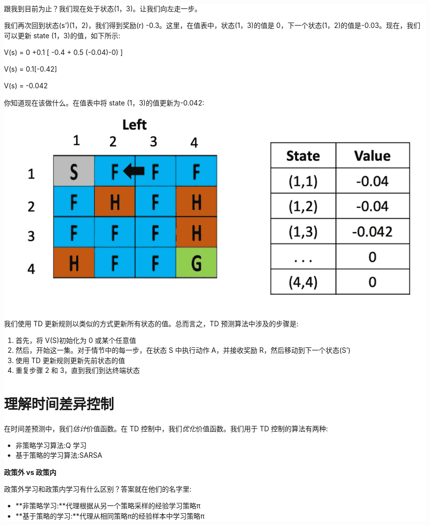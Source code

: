 跟我到目前为止？我们现在处于状态(1，3)。让我们向左走一步。

我们再次回到状态(s’)(1，2)，我们得到奖励(r) -0.3。这里，在值表中，状态(1，3)的值是 0，下一个状态(1，2)的值是-0.03。现在，我们可以更新 state (1，3)的值，如下所示:

V(s) = 0 +0.1 [ -0.4 + 0.5 (-0.04)-0) ]

V(s) = 0.1[-0.42]

V(s) = -0.042

你知道现在该做什么。在值表中将 state (1，3)的值更新为-0.042:

![](img/192d989340f43b5e4d185cbce8b8c113.png)

我们使用 TD 更新规则以类似的方式更新所有状态的值。总而言之，TD 预测算法中涉及的步骤是:

1.  首先，将 V(S)初始化为 0 或某个任意值
2.  然后，开始这一集。对于情节中的每一步，在状态 S 中执行动作 A，并接收奖励 R，然后移动到下一个状态(S’)
3.  使用 TD 更新规则更新先前状态的值
4.  重复步骤 2 和 3，直到我们到达终端状态

# 理解时间差异控制

在时间差预测中，我们*估计*价值函数。在 TD 控制中，我们*优化*价值函数。我们用于 TD 控制的算法有两种:

*   非策略学习算法:Q 学习
*   基于策略的学习算法:SARSA

**政策外 vs 政策内**

政策外学习和政策内学习有什么区别？答案就在他们的名字里:

*   **非策略学习:**代理根据从另一个策略采样的经验学习策略π
*   **基于策略的学习:**代理从相同策略π的经验样本中学习策略π
